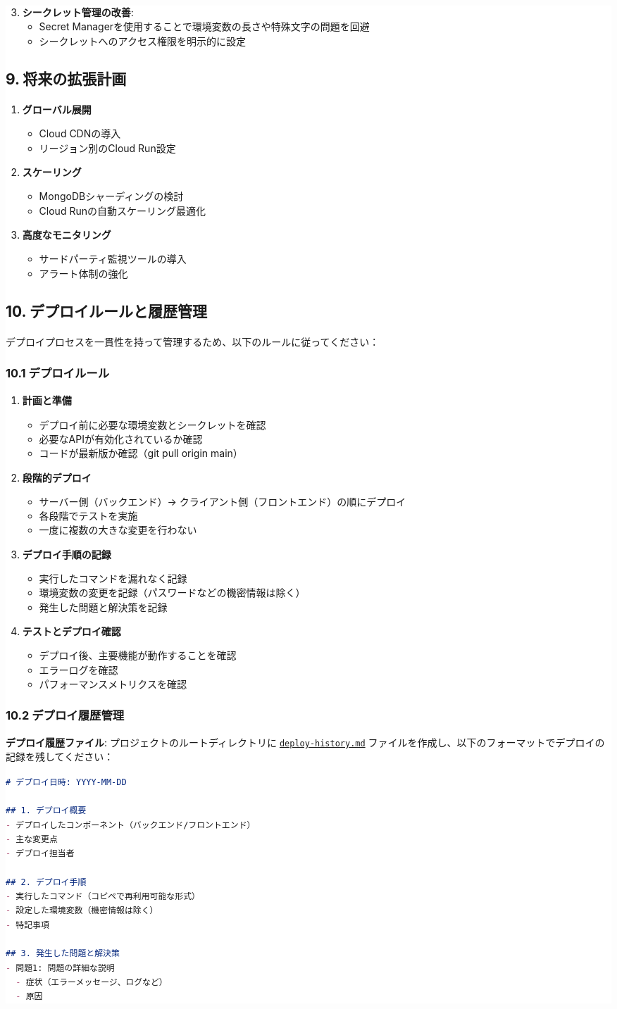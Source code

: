 3. **シークレット管理の改善**:
   - Secret Managerを使用することで環境変数の長さや特殊文字の問題を回避
   - シークレットへのアクセス権限を明示的に設定

## 9. 将来の拡張計画

1. **グローバル展開**
   - Cloud CDNの導入
   - リージョン別のCloud Run設定

2. **スケーリング**
   - MongoDBシャーディングの検討
   - Cloud Runの自動スケーリング最適化

3. **高度なモニタリング**
   - サードパーティ監視ツールの導入
   - アラート体制の強化

## 10. デプロイルールと履歴管理

デプロイプロセスを一貫性を持って管理するため、以下のルールに従ってください：

### 10.1 デプロイルール

1. **計画と準備**
   - デプロイ前に必要な環境変数とシークレットを確認
   - 必要なAPIが有効化されているか確認
   - コードが最新版か確認（git pull origin main）

2. **段階的デプロイ**
   - サーバー側（バックエンド）→ クライアント側（フロントエンド）の順にデプロイ
   - 各段階でテストを実施
   - 一度に複数の大きな変更を行わない

3. **デプロイ手順の記録**
   - 実行したコマンドを漏れなく記録
   - 環境変数の変更を記録（パスワードなどの機密情報は除く）
   - 発生した問題と解決策を記録

4. **テストとデプロイ確認**
   - デプロイ後、主要機能が動作することを確認
   - エラーログを確認
   - パフォーマンスメトリクスを確認

### 10.2 デプロイ履歴管理

**デプロイ履歴ファイル**: プロジェクトのルートディレクトリに [`deploy-history.md`](/Users/tatsuya/Desktop/システム開発/DailyFortune/deploy-history.md) ファイルを作成し、以下のフォーマットでデプロイの記録を残してください：

```markdown
# デプロイ日時: YYYY-MM-DD

## 1. デプロイ概要
- デプロイしたコンポーネント（バックエンド/フロントエンド）
- 主な変更点
- デプロイ担当者

## 2. デプロイ手順
- 実行したコマンド（コピペで再利用可能な形式）
- 設定した環境変数（機密情報は除く）
- 特記事項

## 3. 発生した問題と解決策
- 問題1: 問題の詳細な説明
  - 症状（エラーメッセージ、ログなど）
  - 原因
```